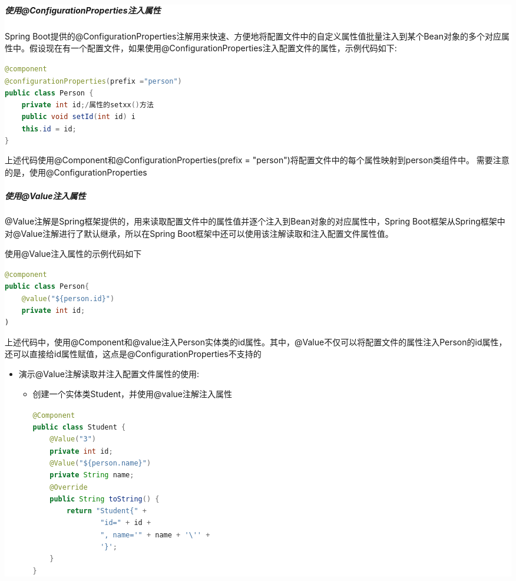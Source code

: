 ##### 使用@ConfigurationProperties注入属性
Spring Boot提供的@ConfigurationProperties注解用来快速、方便地将配置文件中的自定义属性值批量注入到某个Bean对象的多个对应属性中。假设现在有一个配置文件，如果使用@ConfigurationProperties注入配置文件的属性，示例代码如下:

```java
@component
@configurationProperties(prefix ="person")
public class Person {
    private int id;/属性的setxx()方法
    public void setId(int id) i
    this.id = id;
}
```

上述代码使用@Component和@ConfigurationProperties(prefix = "person")将配置文件中的每个属性映射到person类组件中。
需要注意的是，使用@ConfigurationProperties

##### 使用@Value注入属性

@Value注解是Spring框架提供的，用来读取配置文件中的属性值并逐个注入到Bean对象的对应属性中，Spring Boot框架从Spring框架中对@Value注解进行了默认继承，所以在Spring Boot框架中还可以使用该注解读取和注入配置文件属性值。

使用@Value注入属性的示例代码如下

```java
@component
public class Person{
    @value("${person.id}")
	private int id;
)
```

上述代码中，使用@Component和@value注入Person实体类的id属性。其中，@Value不仅可以将配置文件的属性注入Person的id属性，还可以直接给id属性赋值，这点是@ConfigurationProperties不支持的

- 演示@Value注解读取并注入配置文件属性的使用:

  - 创建一个实体类Student，并使用@value注解注入属性

    ```java
    @Component
    public class Student {
        @Value("3")
        private int id;
        @Value("${person.name}")
        private String name;
        @Override
        public String toString() {
            return "Student{" +
                    "id=" + id +
                    ", name='" + name + '\'' +
                    '}';
        }
    }
    ```
